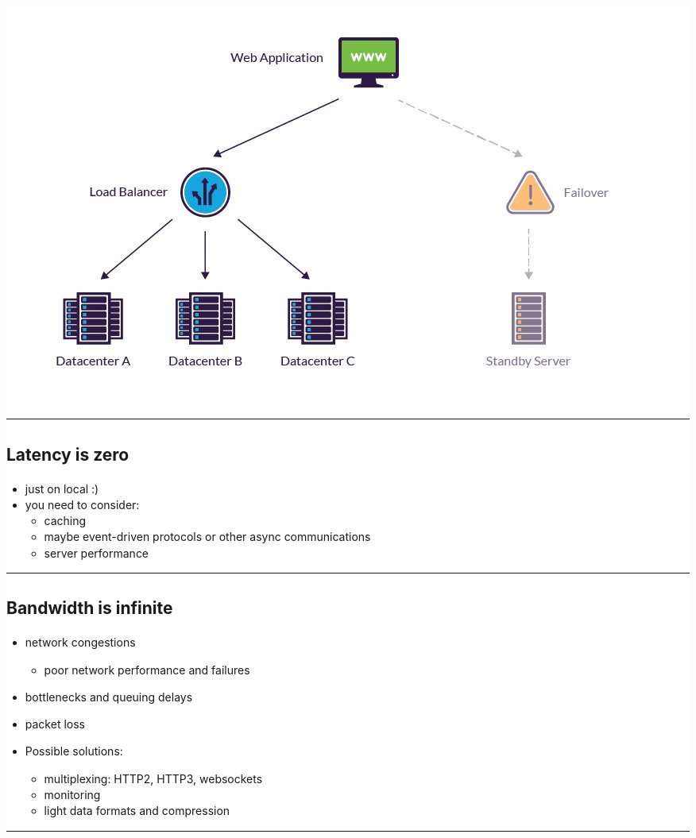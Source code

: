 ![fault tolerance width:500px height:300px](assets/fault-tolerance.jpg)

--------------------

## Latency is zero

* just on local :)
* you need to consider:
	* caching
	* maybe event-driven protocols or other async communications
	* server performance

--------------------

## Bandwidth is infinite

* network congestions
	* poor network performance and failures
* bottlenecks and queuing delays
* packet loss

* Possible solutions:
	* multiplexing: HTTP2, HTTP3, websockets
	* monitoring
	* light data formats and compression

--------------------
